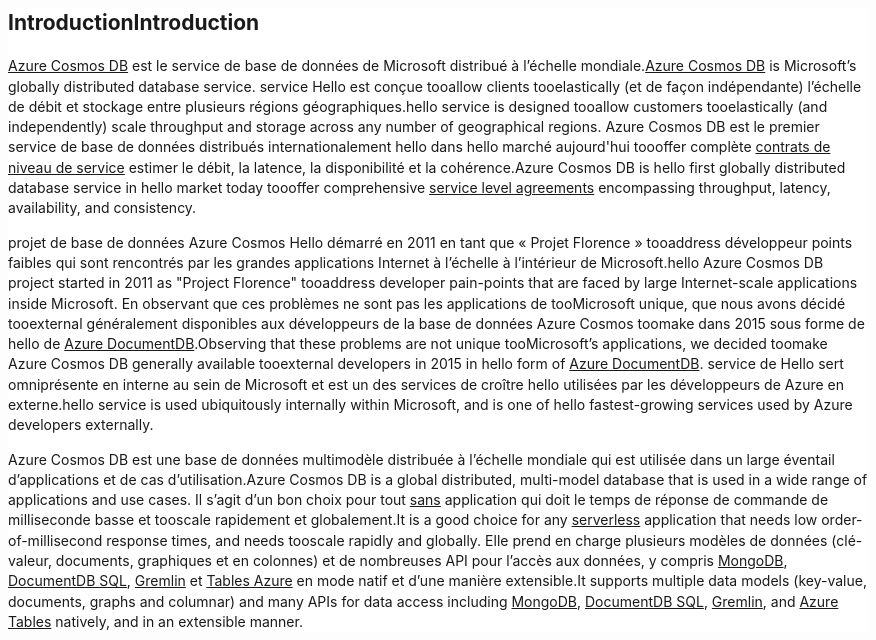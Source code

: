 ## <a name="introduction"></a><span data-ttu-id="a22a2-111">Introduction</span><span class="sxs-lookup"><span data-stu-id="a22a2-111">Introduction</span></span>
<span data-ttu-id="a22a2-112">[Azure Cosmos DB](../cosmos-db/introduction.md) est le service de base de données de Microsoft distribué à l’échelle mondiale.</span><span class="sxs-lookup"><span data-stu-id="a22a2-112">[Azure Cosmos DB](../cosmos-db/introduction.md) is Microsoft’s globally distributed database service.</span></span> <span data-ttu-id="a22a2-113">service Hello est conçue tooallow clients tooelastically (et de façon indépendante) l’échelle de débit et stockage entre plusieurs régions géographiques.</span><span class="sxs-lookup"><span data-stu-id="a22a2-113">hello service is designed tooallow customers tooelastically (and independently) scale throughput and storage across any number of geographical regions.</span></span> <span data-ttu-id="a22a2-114">Azure Cosmos DB est le premier service de base de données distribués internationalement hello dans hello marché aujourd'hui toooffer complète [contrats de niveau de service](https://azure.microsoft.com/support/legal/sla/cosmos-db/) estimer le débit, la latence, la disponibilité et la cohérence.</span><span class="sxs-lookup"><span data-stu-id="a22a2-114">Azure Cosmos DB is hello first globally distributed database service in hello market today toooffer comprehensive [service level agreements](https://azure.microsoft.com/support/legal/sla/cosmos-db/) encompassing throughput, latency, availability, and consistency.</span></span> 

<span data-ttu-id="a22a2-115">projet de base de données Azure Cosmos Hello démarré en 2011 en tant que « Projet Florence » tooaddress développeur points faibles qui sont rencontrés par les grandes applications Internet à l’échelle à l’intérieur de Microsoft.</span><span class="sxs-lookup"><span data-stu-id="a22a2-115">hello Azure Cosmos DB project started in 2011 as "Project Florence" tooaddress developer pain-points that are faced by large Internet-scale applications inside Microsoft.</span></span> <span data-ttu-id="a22a2-116">En observant que ces problèmes ne sont pas les applications de tooMicrosoft unique, que nous avons décidé tooexternal généralement disponibles aux développeurs de la base de données Azure Cosmos toomake dans 2015 sous forme de hello de [Azure DocumentDB](https://azure.microsoft.com/blog/documentdb-moving-to-general-availability/).</span><span class="sxs-lookup"><span data-stu-id="a22a2-116">Observing that these problems are not unique tooMicrosoft’s applications, we decided toomake Azure Cosmos DB generally available tooexternal developers in 2015 in hello form of [Azure DocumentDB](https://azure.microsoft.com/blog/documentdb-moving-to-general-availability/).</span></span> <span data-ttu-id="a22a2-117">service de Hello sert omniprésente en interne au sein de Microsoft et est un des services de croître hello utilisées par les développeurs de Azure en externe.</span><span class="sxs-lookup"><span data-stu-id="a22a2-117">hello service is used ubiquitously internally within Microsoft, and is one of hello fastest-growing services used by Azure developers externally.</span></span> 

<span data-ttu-id="a22a2-118">Azure Cosmos DB est une base de données multimodèle distribuée à l’échelle mondiale qui est utilisée dans un large éventail d’applications et de cas d’utilisation.</span><span class="sxs-lookup"><span data-stu-id="a22a2-118">Azure Cosmos DB is a global distributed, multi-model database that is used in a wide range of applications and use cases.</span></span> <span data-ttu-id="a22a2-119">Il s’agit d’un bon choix pour tout [sans](http://azure.com/serverless) application qui doit le temps de réponse de commande de milliseconde basse et tooscale rapidement et globalement.</span><span class="sxs-lookup"><span data-stu-id="a22a2-119">It is a good choice for any [serverless](http://azure.com/serverless) application that needs low order-of-millisecond response times, and needs tooscale rapidly and globally.</span></span> <span data-ttu-id="a22a2-120">Elle prend en charge plusieurs modèles de données (clé-valeur, documents, graphiques et en colonnes) et de nombreuses API pour l’accès aux données, y compris [MongoDB](mongodb-introduction.md), [DocumentDB SQL](documentdb-introduction.md), [Gremlin](graph-introduction.md) et [Tables Azure](table-introduction.md) en mode natif et d’une manière extensible.</span><span class="sxs-lookup"><span data-stu-id="a22a2-120">It supports multiple data models (key-value, documents, graphs and columnar) and many APIs for data access including [MongoDB](mongodb-introduction.md), [DocumentDB SQL](documentdb-introduction.md), [Gremlin](graph-introduction.md), and [Azure Tables](table-introduction.md) natively, and in an extensible manner.</span></span> 
